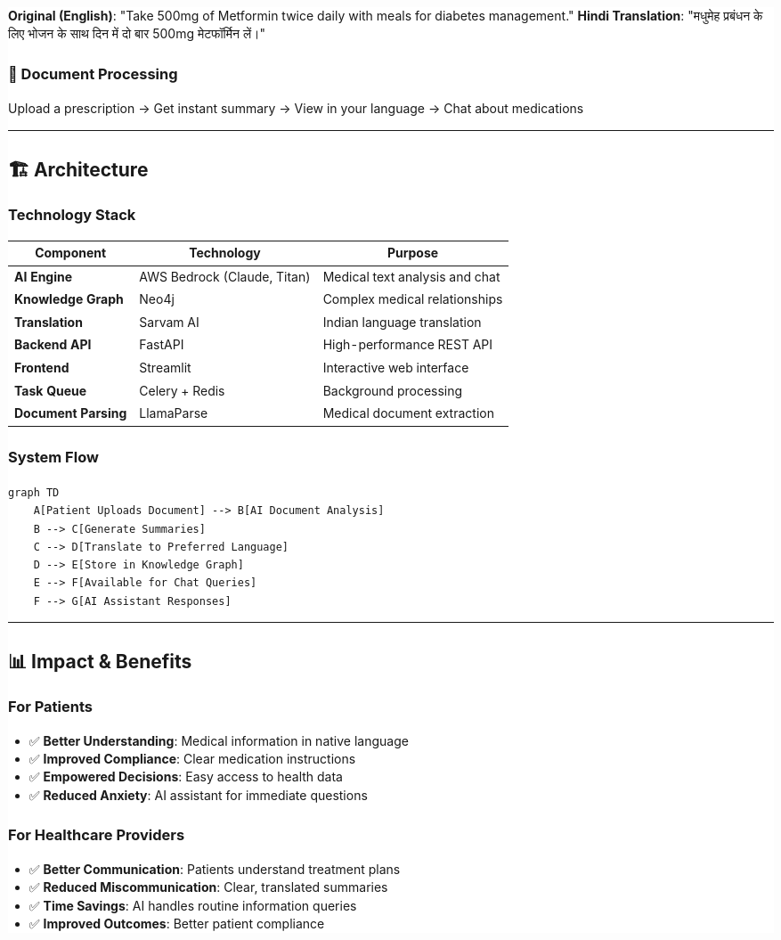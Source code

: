**Original (English)**: "Take 500mg of Metformin twice daily with meals for diabetes management."
**Hindi Translation**: "मधुमेह प्रबंधन के लिए भोजन के साथ दिन में दो बार 500mg मेटफॉर्मिन लें।"

### 📄 Document Processing

Upload a prescription → Get instant summary → View in your language → Chat about medications

---

## 🏗️ Architecture

### Technology Stack

| Component | Technology | Purpose |
|-----------|------------|---------|
| **AI Engine** | AWS Bedrock (Claude, Titan) | Medical text analysis and chat |
| **Knowledge Graph** | Neo4j | Complex medical relationships |
| **Translation** | Sarvam AI | Indian language translation |
| **Backend API** | FastAPI | High-performance REST API |
| **Frontend** | Streamlit | Interactive web interface |
| **Task Queue** | Celery + Redis | Background processing |
| **Document Parsing** | LlamaParse | Medical document extraction |

### System Flow
```mermaid
graph TD
    A[Patient Uploads Document] --> B[AI Document Analysis]
    B --> C[Generate Summaries]
    C --> D[Translate to Preferred Language]
    D --> E[Store in Knowledge Graph]
    E --> F[Available for Chat Queries]
    F --> G[AI Assistant Responses]
```

---

## 📊 Impact & Benefits

### For Patients
- ✅ **Better Understanding**: Medical information in native language
- ✅ **Improved Compliance**: Clear medication instructions
- ✅ **Empowered Decisions**: Easy access to health data
- ✅ **Reduced Anxiety**: AI assistant for immediate questions

### For Healthcare Providers
- ✅ **Better Communication**: Patients understand treatment plans
- ✅ **Reduced Miscommunication**: Clear, translated summaries
- ✅ **Time Savings**: AI handles routine information queries
- ✅ **Improved Outcomes**: Better patient compliance
